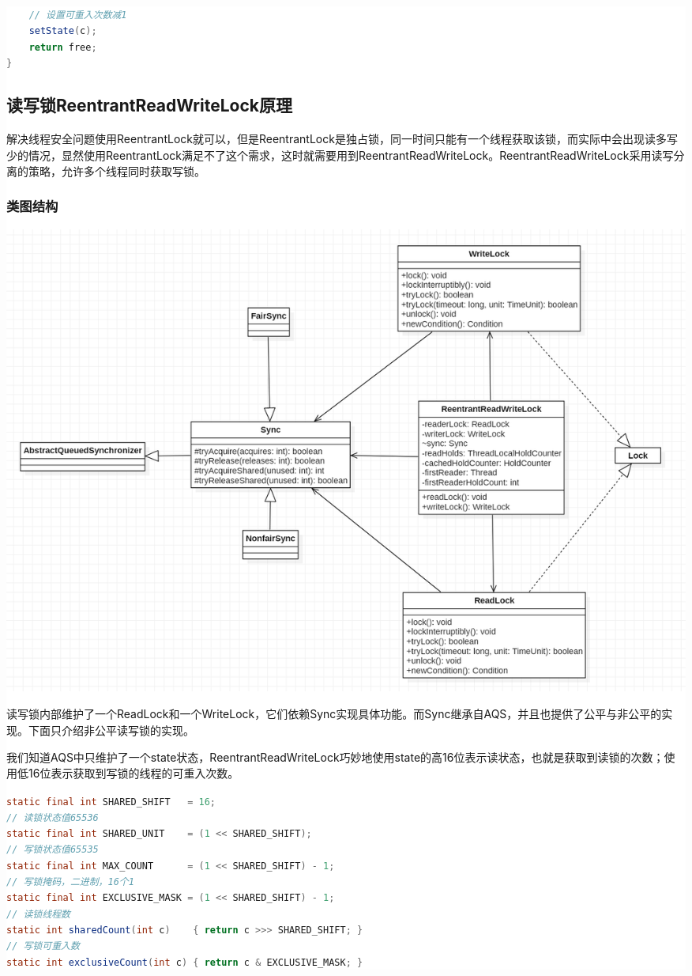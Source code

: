 ```java
    // 设置可重入次数减1
    setState(c);
    return free;
}
```

## 读写锁ReentrantReadWriteLock原理

解决线程安全问题使用ReentrantLock就可以，但是ReentrantLock是独占锁，同一时间只能有一个线程获取该锁，而实际中会出现读多写少的情况，显然使用ReentrantLock满足不了这个需求，这时就需要用到ReentrantReadWriteLock。ReentrantReadWriteLock采用读写分离的策略，允许多个线程同时获取写锁。

### 类图结构

![](images/09.png)

读写锁内部维护了一个ReadLock和一个WriteLock，它们依赖Sync实现具体功能。而Sync继承自AQS，并且也提供了公平与非公平的实现。下面只介绍非公平读写锁的实现。

我们知道AQS中只维护了一个state状态，ReentrantReadWriteLock巧妙地使用state的高16位表示读状态，也就是获取到读锁的次数；使用低16位表示获取到写锁的线程的可重入次数。

```java
static final int SHARED_SHIFT   = 16;
// 读锁状态值65536
static final int SHARED_UNIT    = (1 << SHARED_SHIFT);
// 写锁状态值65535
static final int MAX_COUNT      = (1 << SHARED_SHIFT) - 1;
// 写锁掩码，二进制，16个1
static final int EXCLUSIVE_MASK = (1 << SHARED_SHIFT) - 1;
// 读锁线程数
static int sharedCount(int c)    { return c >>> SHARED_SHIFT; }
// 写锁可重入数
static int exclusiveCount(int c) { return c & EXCLUSIVE_MASK; }
```
